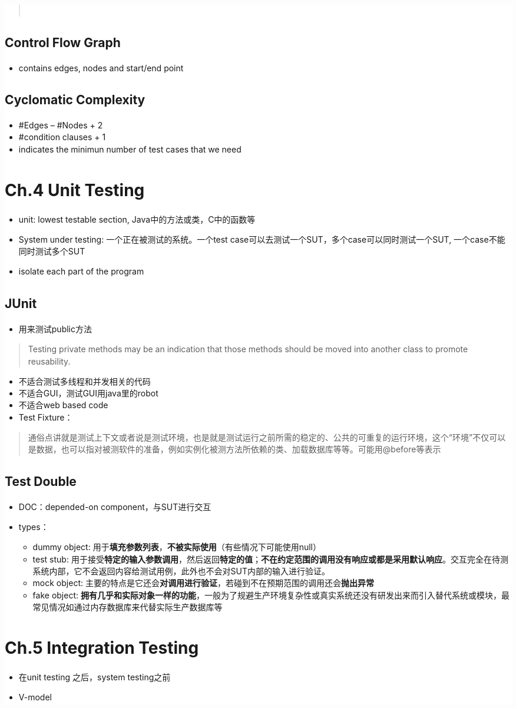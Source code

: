 > ​    

## Control Flow Graph

* contains edges, nodes and start/end point

## Cyclomatic Complexity

* #Edges – #Nodes + 2
* #condition clauses + 1
* indicates the minimun number of test cases that we need 



# Ch.4 Unit Testing

* unit: lowest testable section, Java中的方法或类，C中的函数等

* System under testing: 一个正在被测试的系统。一个test case可以去测试一个SUT，多个case可以同时测试一个SUT, 一个case不能同时测试多个SUT
* isolate each part of the program 

## JUnit

* 用来测试public方法

> Testing private methods may be an indication that those methods should be moved into another class to promote reusability.

* 不适合测试多线程和并发相关的代码
* 不适合GUI，测试GUI用java里的robot
* 不适合web based code
* Test Fixture：

> 通俗点讲就是测试上下文或者说是测试环境，也是就是测试运行之前所需的稳定的、公共的可重复的运行环境，这个“环境”不仅可以是数据，也可以指对被测软件的准备，例如实例化被测方法所依赖的类、加载数据库等等。可能用@before等表示

## Test Double

* DOC：depended-on component，与SUT进行交互

* types：
  * dummy object: 用于**填充参数列表**，**不被实际使用**（有些情况下可能使用null）
  * test stub: 用于接受**特定的输入参数调用**，然后返回**特定的值**；**不在约定范围的调用没有响应或都是采用默认响应**。交互完全在待测系统内部，它不会返回内容给测试用例，此外也不会对SUT内部的输入进行验证。
  * mock object: 主要的特点是它还会**对调用进行验证**，若碰到不在预期范围的调用还会**抛出异常**
  * fake object: **拥有几乎和实际对象一样的功能**，一般为了规避生产环境复杂性或真实系统还没有研发出来而引入替代系统或模块，最常见情况如通过内存数据库来代替实际生产数据库等

# Ch.5 Integration Testing

* 在unit testing 之后，system testing之前

* V-model
